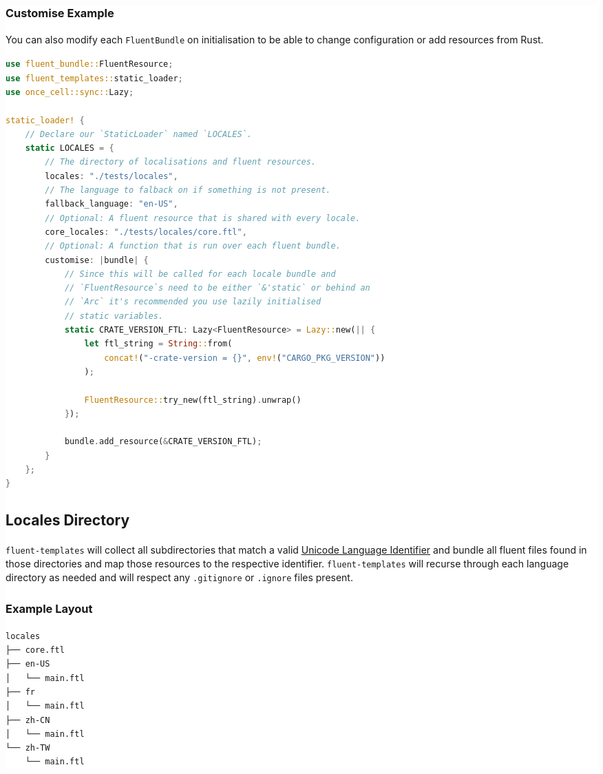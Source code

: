 ### Customise Example
You can also modify each `FluentBundle` on initialisation to be able to
change configuration or add resources from Rust.
```rust
use fluent_bundle::FluentResource;
use fluent_templates::static_loader;
use once_cell::sync::Lazy;

static_loader! {
    // Declare our `StaticLoader` named `LOCALES`.
    static LOCALES = {
        // The directory of localisations and fluent resources.
        locales: "./tests/locales",
        // The language to falback on if something is not present.
        fallback_language: "en-US",
        // Optional: A fluent resource that is shared with every locale.
        core_locales: "./tests/locales/core.ftl",
        // Optional: A function that is run over each fluent bundle.
        customise: |bundle| {
            // Since this will be called for each locale bundle and
            // `FluentResource`s need to be either `&'static` or behind an
            // `Arc` it's recommended you use lazily initialised
            // static variables.
            static CRATE_VERSION_FTL: Lazy<FluentResource> = Lazy::new(|| {
                let ftl_string = String::from(
                    concat!("-crate-version = {}", env!("CARGO_PKG_VERSION"))
                );

                FluentResource::try_new(ftl_string).unwrap()
            });

            bundle.add_resource(&CRATE_VERSION_FTL);
        }
    };
}
```

## Locales Directory
`fluent-templates` will collect all subdirectories that match a valid
[Unicode Language Identifier][uli] and bundle all fluent files found in
those directories and map those resources to the respective identifier.
`fluent-templates` will recurse through each language directory as needed
and will respect any `.gitignore` or `.ignore` files present.

[uli]: https://docs.rs/unic-langid/0.9.0/unic_langid/

### Example Layout
```text
locales
├── core.ftl
├── en-US
│   └── main.ftl
├── fr
│   └── main.ftl
├── zh-CN
│   └── main.ftl
└── zh-TW
    └── main.ftl
```


[variables]: https://projectfluent.org/fluent/guide/variables.html
[`static_loader!`]: https://docs.rs/fluent-templates/0.5.4/fluent_templates/macro.static_loader.html
[`StaticLoader`]: https://docs.rs/fluent-templates/0.5.4/fluent_templates/struct.StaticLoader.html
[`ArcLoader`]: https://docs.rs/fluent-templates/0.5.4/fluent_templates/struct.ArcLoader.html
[`Loader`]: https://docs.rs/fluent-templates/0.5.4/fluent_templates/trait.Loader.html
[`handlebars::Context`]: https://docs.rs/handlebars/3.1.0/handlebars/struct.Context.html
[fluent]: https://projectfluent.org